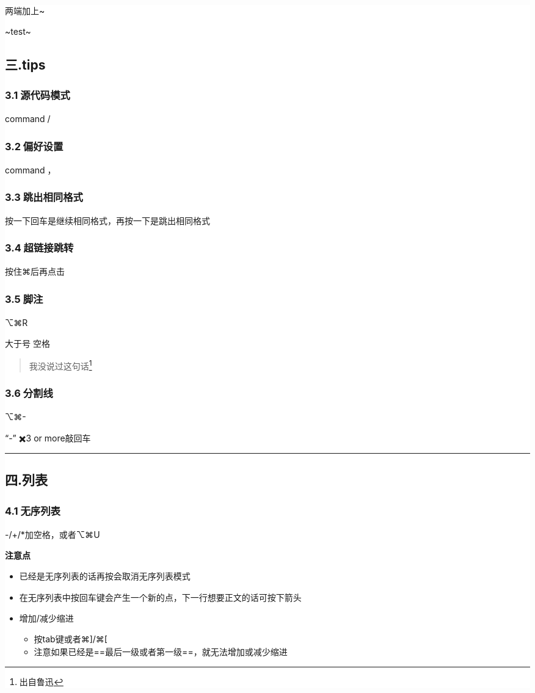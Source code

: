 两端加上~

~test~



## 三.tips

### 3.1 源代码模式

command /

### 3.2 偏好设置

command ，

### 3.3 跳出相同格式

按一下回车是继续相同格式，再按一下是跳出相同格式

### 3.4 超链接跳转

按住⌘后再点击

### 3.5 脚注

⌥⌘R

大于号 空格

> 我没说过这句话[^1]

[^1]: 出自鲁迅

### 3.6 分割线

⌥⌘-

“-” ✖️3 or more敲回车

---

## 四.列表

### 4.1 无序列表

-/+/*加空格，或者⌥⌘U

**注意点**

- 已经是无序列表的话再按会取消无序列表模式

- 在无序列表中按回车键会产生一个新的点，下一行想要正文的话可按下箭头
- 增加/减少缩进
  - 按tab键或者⌘]/⌘[
  - 注意如果已经是==最后一级或者第一级==，就无法增加或减少缩进
